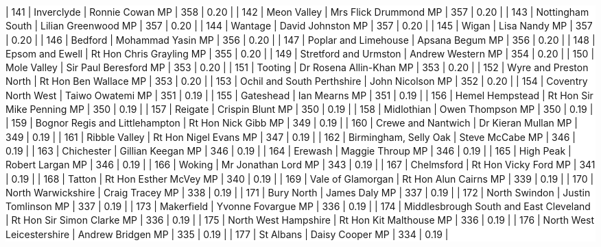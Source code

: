 | 141 | Inverclyde | Ronnie Cowan MP | 358 | 0.20 |
| 142 | Meon Valley | Mrs Flick Drummond MP | 357 | 0.20 |
| 143 | Nottingham South | Lilian Greenwood MP | 357 | 0.20 |
| 144 | Wantage | David Johnston MP | 357 | 0.20 |
| 145 | Wigan | Lisa Nandy MP | 357 | 0.20 |
| 146 | Bedford | Mohammad Yasin MP | 356 | 0.20 |
| 147 | Poplar and Limehouse | Apsana Begum MP | 356 | 0.20 |
| 148 | Epsom and Ewell | Rt Hon Chris Grayling MP | 355 | 0.20 |
| 149 | Stretford and Urmston | Andrew Western MP | 354 | 0.20 |
| 150 | Mole Valley | Sir Paul Beresford MP | 353 | 0.20 |
| 151 | Tooting | Dr Rosena Allin-Khan MP | 353 | 0.20 |
| 152 | Wyre and Preston North | Rt Hon Ben Wallace MP | 353 | 0.20 |
| 153 | Ochil and South Perthshire | John Nicolson MP | 352 | 0.20 |
| 154 | Coventry North West | Taiwo Owatemi MP | 351 | 0.19 |
| 155 | Gateshead | Ian Mearns MP | 351 | 0.19 |
| 156 | Hemel Hempstead | Rt Hon Sir Mike Penning MP | 350 | 0.19 |
| 157 | Reigate | Crispin Blunt MP | 350 | 0.19 |
| 158 | Midlothian | Owen Thompson MP | 350 | 0.19 |
| 159 | Bognor Regis and Littlehampton | Rt Hon Nick Gibb MP | 349 | 0.19 |
| 160 | Crewe and Nantwich | Dr Kieran Mullan MP | 349 | 0.19 |
| 161 | Ribble Valley | Rt Hon Nigel Evans MP | 347 | 0.19 |
| 162 | Birmingham, Selly Oak | Steve McCabe MP | 346 | 0.19 |
| 163 | Chichester | Gillian Keegan MP | 346 | 0.19 |
| 164 | Erewash | Maggie Throup MP | 346 | 0.19 |
| 165 | High Peak | Robert Largan MP | 346 | 0.19 |
| 166 | Woking | Mr Jonathan Lord MP | 343 | 0.19 |
| 167 | Chelmsford | Rt Hon Vicky Ford MP | 341 | 0.19 |
| 168 | Tatton | Rt Hon Esther McVey MP | 340 | 0.19 |
| 169 | Vale of Glamorgan | Rt Hon Alun Cairns MP | 339 | 0.19 |
| 170 | North Warwickshire | Craig Tracey MP | 338 | 0.19 |
| 171 | Bury North | James Daly MP | 337 | 0.19 |
| 172 | North Swindon | Justin Tomlinson MP | 337 | 0.19 |
| 173 | Makerfield | Yvonne Fovargue MP | 336 | 0.19 |
| 174 | Middlesbrough South and East Cleveland | Rt Hon Sir Simon Clarke MP | 336 | 0.19 |
| 175 | North West Hampshire | Rt Hon Kit Malthouse MP | 336 | 0.19 |
| 176 | North West Leicestershire | Andrew Bridgen MP | 335 | 0.19 |
| 177 | St Albans | Daisy Cooper MP | 334 | 0.19 |